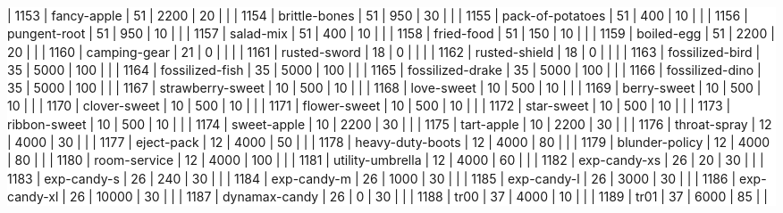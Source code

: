 | 1153 | fancy-apple                     | 51          | 2200   | 20          |                 |
| 1154 | brittle-bones                   | 51          | 950    | 30          |                 |
| 1155 | pack-of-potatoes                | 51          | 400    | 10          |                 |
| 1156 | pungent-root                    | 51          | 950    | 10          |                 |
| 1157 | salad-mix                       | 51          | 400    | 10          |                 |
| 1158 | fried-food                      | 51          | 150    | 10          |                 |
| 1159 | boiled-egg                      | 51          | 2200   | 20          |                 |
| 1160 | camping-gear                    | 21          | 0      |             |                 |
| 1161 | rusted-sword                    | 18          | 0      |             |                 |
| 1162 | rusted-shield                   | 18          | 0      |             |                 |
| 1163 | fossilized-bird                 | 35          | 5000   | 100         |                 |
| 1164 | fossilized-fish                 | 35          | 5000   | 100         |                 |
| 1165 | fossilized-drake                | 35          | 5000   | 100         |                 |
| 1166 | fossilized-dino                 | 35          | 5000   | 100         |                 |
| 1167 | strawberry-sweet                | 10          | 500    | 10          |                 |
| 1168 | love-sweet                      | 10          | 500    | 10          |                 |
| 1169 | berry-sweet                     | 10          | 500    | 10          |                 |
| 1170 | clover-sweet                    | 10          | 500    | 10          |                 |
| 1171 | flower-sweet                    | 10          | 500    | 10          |                 |
| 1172 | star-sweet                      | 10          | 500    | 10          |                 |
| 1173 | ribbon-sweet                    | 10          | 500    | 10          |                 |
| 1174 | sweet-apple                     | 10          | 2200   | 30          |                 |
| 1175 | tart-apple                      | 10          | 2200   | 30          |                 |
| 1176 | throat-spray                    | 12          | 4000   | 30          |                 |
| 1177 | eject-pack                      | 12          | 4000   | 50          |                 |
| 1178 | heavy-duty-boots                | 12          | 4000   | 80          |                 |
| 1179 | blunder-policy                  | 12          | 4000   | 80          |                 |
| 1180 | room-service                    | 12          | 4000   | 100         |                 |
| 1181 | utility-umbrella                | 12          | 4000   | 60          |                 |
| 1182 | exp-candy-xs                    | 26          | 20     | 30          |                 |
| 1183 | exp-candy-s                     | 26          | 240    | 30          |                 |
| 1184 | exp-candy-m                     | 26          | 1000   | 30          |                 |
| 1185 | exp-candy-l                     | 26          | 3000   | 30          |                 |
| 1186 | exp-candy-xl                    | 26          | 10000  | 30          |                 |
| 1187 | dynamax-candy                   | 26          | 0      | 30          |                 |
| 1188 | tr00                            | 37          | 4000   | 10          |                 |
| 1189 | tr01                            | 37          | 6000   | 85          |                 |